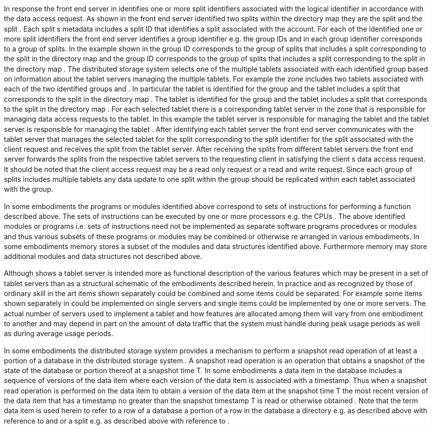 In response the front end server in identifies one or more split identifiers associated with the logical identifier in accordance with the data access request. As shown in the front end server identified two splits within the directory map they are the split and the split . Each split s metadata includes a split ID that identifies a split associated with the account. For each of the identified one or more split identifiers the front end server identifies a group identifier e.g. the group IDs and in each group identifier corresponds to a group of splits. In the example shown in the group ID corresponds to the group of splits that includes a split corresponding to the split in the directory map and the group ID corresponds to the group of splits that includes a split corresponding to the split in the directory map . The distributed storage system selects one of the multiple tablets associated with each identified group based on information about the tablet servers managing the multiple tablets. For example the zone includes two tablets associated with each of the two identified groups and . In particular the tablet is identified for the group and the tablet includes a split that corresponds to the split in the directory map . The tablet is identified for the group and the tablet includes a split that corresponds to the split in the directory map . For each selected tablet there is a corresponding tablet server in the zone that is responsible for managing data access requests to the tablet. In this example the tablet server is responsible for managing the tablet and the tablet server is responsible for managing the tablet . After identifying each tablet server the front end server communicates with the tablet server that manages the selected tablet for the split corresponding to the split identifier for the split associated with the client request and receives the split from the tablet server. After receiving the splits from different tablet servers the front end server forwards the splits from the respective tablet servers to the requesting client in satisfying the client s data access request. It should be noted that the client access request may be a read only request or a read and write request. Since each group of splits includes multiple tablets any data update to one split within the group should be replicated within each tablet associated with the group.

In some embodiments the programs or modules identified above correspond to sets of instructions for performing a function described above. The sets of instructions can be executed by one or more processors e.g. the CPUs . The above identified modules or programs i.e. sets of instructions need not be implemented as separate software programs procedures or modules and thus various subsets of these programs or modules may be combined or otherwise re arranged in various embodiments. In some embodiments memory stores a subset of the modules and data structures identified above. Furthermore memory may store additional modules and data structures not described above.

Although shows a tablet server is intended more as functional description of the various features which may be present in a set of tablet servers than as a structural schematic of the embodiments described herein. In practice and as recognized by those of ordinary skill in the art items shown separately could be combined and some items could be separated. For example some items shown separately in could be implemented on single servers and single items could be implemented by one or more servers. The actual number of servers used to implement a tablet and how features are allocated among them will vary from one embodiment to another and may depend in part on the amount of data traffic that the system must handle during peak usage periods as well as during average usage periods.

In some embodiments the distributed storage system provides a mechanism to perform a snapshot read operation of at least a portion of a database in the distributed storage system . A snapshot read operation is an operation that obtains a snapshot of the state of the database or portion thereof at a snapshot time T. In some embodiments a data item in the database includes a sequence of versions of the data item where each version of the data item is associated with a timestamp. Thus when a snapshot read operation is performed on the data item to obtain a version of the data item at the snapshot time T the most recent version of the data item that has a timestamp no greater than the snapshot timestamp T is read or otherwise obtained . Note that the term data item is used herein to refer to a row of a database a portion of a row in the database a directory e.g. as described above with reference to and or a split e.g. as described above with reference to .
